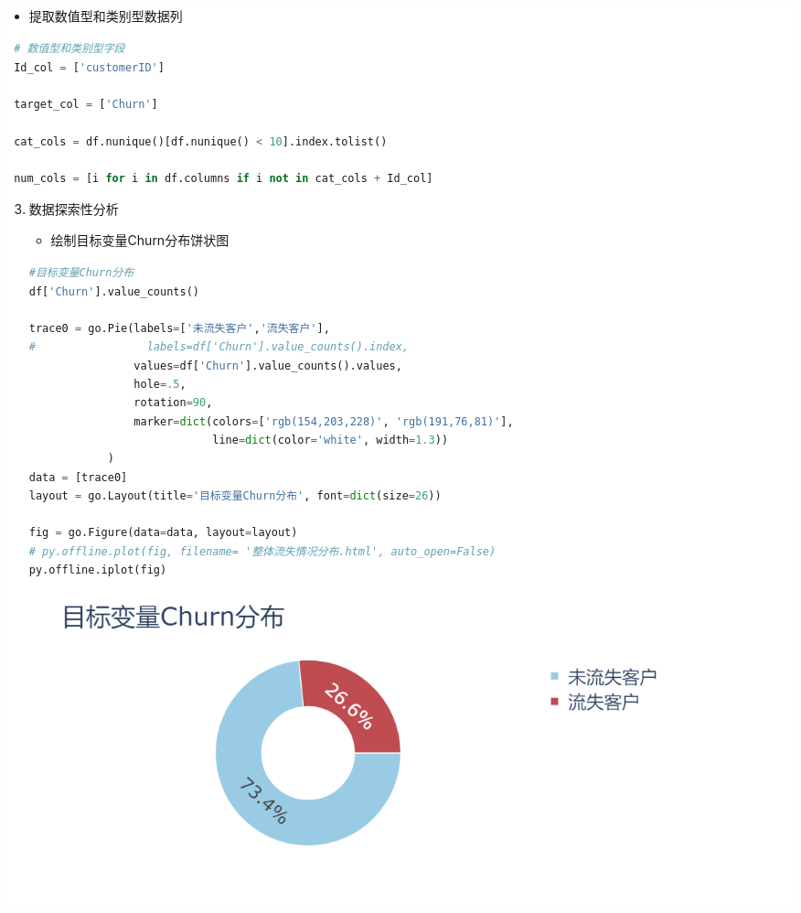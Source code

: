    * 提取数值型和类别型数据列

   ```py
    # 数值型和类别型字段
    Id_col = ['customerID']

    target_col = ['Churn']

    cat_cols = df.nunique()[df.nunique() < 10].index.tolist()

    num_cols = [i for i in df.columns if i not in cat_cols + Id_col]
   ```

3. 数据探索性分析
   * 绘制目标变量Churn分布饼状图
    ```py
    #目标变量Churn分布
    df['Churn'].value_counts()

    trace0 = go.Pie(labels=['未流失客户','流失客户'],
    #                 labels=df['Churn'].value_counts().index, 
                    values=df['Churn'].value_counts().values,
                    hole=.5,
                    rotation=90,
                    marker=dict(colors=['rgb(154,203,228)', 'rgb(191,76,81)'], 
                                line=dict(color='white', width=1.3))
                )
    data = [trace0] 
    layout = go.Layout(title='目标变量Churn分布', font=dict(size=26))

    fig = go.Figure(data=data, layout=layout)
    # py.offline.plot(fig, filename= '整体流失情况分布.html', auto_open=False)
    py.offline.iplot(fig)
    ```

    <img src='images/pie.png' width=700 alt='Churn分布饼状图'>  
